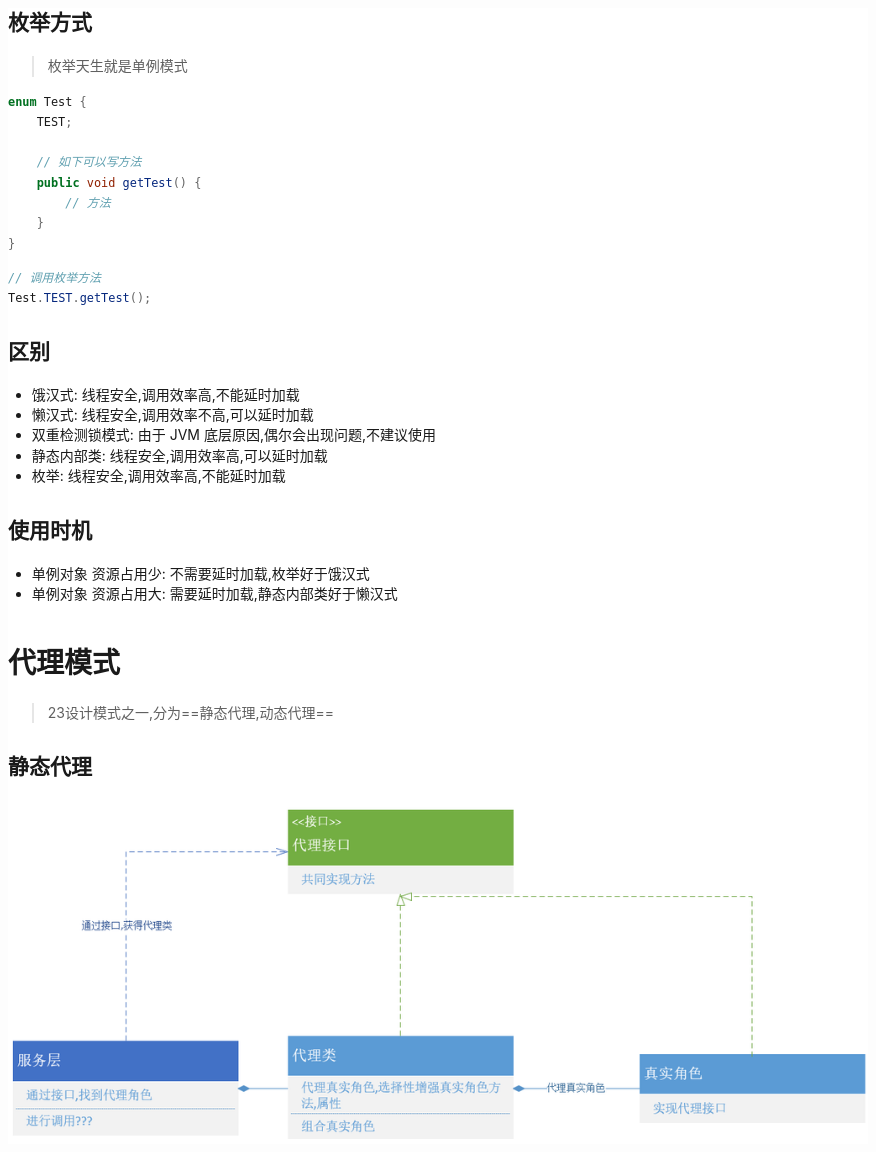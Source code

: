 ## 枚举方式

> 枚举天生就是单例模式

```java
enum Test {
    TEST;

    // 如下可以写方法
    public void getTest() {
        // 方法
    }
}
```

```java
// 调用枚举方法
Test.TEST.getTest();
```

## 区别

* 饿汉式: 线程安全,调用效率高,不能延时加载
* 懒汉式: 线程安全,调用效率不高,可以延时加载
* 双重检测锁模式: 由于 JVM 底层原因,偶尔会出现问题,不建议使用
* 静态内部类: 线程安全,调用效率高,可以延时加载
* 枚举: 线程安全,调用效率高,不能延时加载

## 使用时机

* 单例对象 资源占用少: 不需要延时加载,枚举好于饿汉式
* 单例对象 资源占用大: 需要延时加载,静态内部类好于懒汉式

# 代理模式

>   23设计模式之一,分为==静态代理,动态代理==

## 静态代理

![image-20200630125719940](../img/%E8%AE%BE%E8%AE%A1%E6%A8%A1%E5%BC%8F/image-20200630125719940.png)
